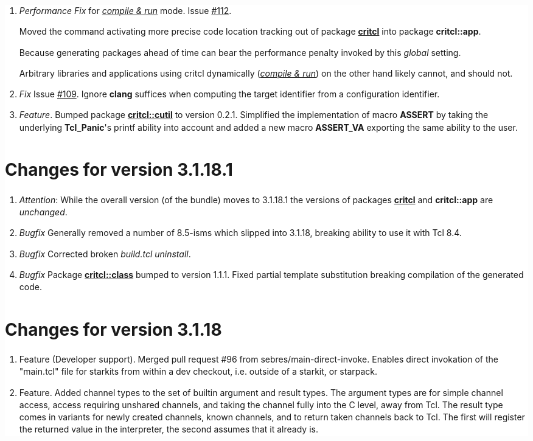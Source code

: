   1. *Performance Fix* for *[compile & run](\.\./index\.md\#compile\_run)*
     mode\. Issue
     [\#112](https://github\.com/andreas\-kupries/critcl/issues/112)\.

     Moved the command activating more precise code location tracking out of
     package __[critcl](critcl\.md)__ into package __critcl::app__\.

     Because generating packages ahead of time can bear the performance penalty
     invoked by this *global* setting\.

     Arbitrary libraries and applications using critcl dynamically \(*[compile
     & run](\.\./index\.md\#compile\_run)*\) on the other hand likely cannot, and
     should not\.

  1. *Fix* Issue
     [\#109](https://github\.com/andreas\-kupries/critcl/issues/109)\. Ignore
     __clang__ suffices when computing the target identifier from a
     configuration identifier\.

  1. *Feature*\. Bumped package __[critcl::cutil](critcl\_cutil\.md)__ to
     version 0\.2\.1\. Simplified the implementation of macro __ASSERT__ by
     taking the underlying __Tcl\_Panic__'s printf ability into account and
     added a new macro __ASSERT\_VA__ exporting the same ability to the user\.

# <a name='section4'></a>Changes for version 3\.1\.18\.1

  1. *Attention*: While the overall version \(of the bundle\) moves to 3\.1\.18\.1
     the versions of packages __[critcl](critcl\.md)__ and
     __critcl::app__ are *unchanged*\.

  1. *Bugfix* Generally removed a number of 8\.5\-isms which slipped into
     3\.1\.18, breaking ability to use it with Tcl 8\.4\.

  1. *Bugfix* Corrected broken *build\.tcl uninstall*\.

  1. *Bugfix* Package __[critcl::class](critcl\_class\.md)__ bumped to
     version 1\.1\.1\. Fixed partial template substitution breaking compilation of
     the generated code\.

# <a name='section5'></a>Changes for version 3\.1\.18

  1. Feature \(Developer support\)\. Merged pull request \#96 from
     sebres/main\-direct\-invoke\. Enables direct invokation of the "main\.tcl" file
     for starkits from within a dev checkout, i\.e\. outside of a starkit, or
     starpack\.

  1. Feature\. Added channel types to the set of builtin argument and result
     types\. The argument types are for simple channel access, access requiring
     unshared channels, and taking the channel fully into the C level, away from
     Tcl\. The result type comes in variants for newly created channels, known
     channels, and to return taken channels back to Tcl\. The first will register
     the returned value in the interpreter, the second assumes that it already
     is\.
